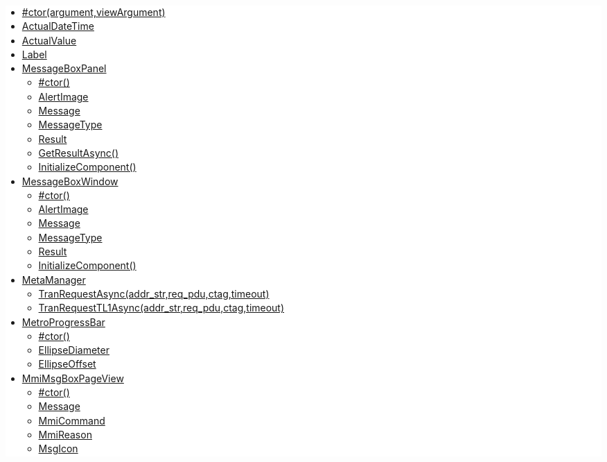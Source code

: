   - [#ctor(argument,viewArgument)](#M-NCube-Controls-Charts-LogSeriesPoint-#ctor-System-String,System-DateTime,System-String- 'NCube.Controls.Charts.LogSeriesPoint.#ctor(System.String,System.DateTime,System.String)')
  - [ActualDateTime](#P-NCube-Controls-Charts-LogSeriesPoint-ActualDateTime 'NCube.Controls.Charts.LogSeriesPoint.ActualDateTime')
  - [ActualValue](#P-NCube-Controls-Charts-LogSeriesPoint-ActualValue 'NCube.Controls.Charts.LogSeriesPoint.ActualValue')
  - [Label](#P-NCube-Controls-Charts-LogSeriesPoint-Label 'NCube.Controls.Charts.LogSeriesPoint.Label')
- [MessageBoxPanel](#T-NCube-Controls-Popups-Dialogs-MessageBoxPanel 'NCube.Controls.Popups.Dialogs.MessageBoxPanel')
  - [#ctor()](#M-NCube-Controls-Popups-Dialogs-MessageBoxPanel-#ctor 'NCube.Controls.Popups.Dialogs.MessageBoxPanel.#ctor')
  - [AlertImage](#P-NCube-Controls-Popups-Dialogs-MessageBoxPanel-AlertImage 'NCube.Controls.Popups.Dialogs.MessageBoxPanel.AlertImage')
  - [Message](#P-NCube-Controls-Popups-Dialogs-MessageBoxPanel-Message 'NCube.Controls.Popups.Dialogs.MessageBoxPanel.Message')
  - [MessageType](#P-NCube-Controls-Popups-Dialogs-MessageBoxPanel-MessageType 'NCube.Controls.Popups.Dialogs.MessageBoxPanel.MessageType')
  - [Result](#P-NCube-Controls-Popups-Dialogs-MessageBoxPanel-Result 'NCube.Controls.Popups.Dialogs.MessageBoxPanel.Result')
  - [GetResultAsync()](#M-NCube-Controls-Popups-Dialogs-MessageBoxPanel-GetResultAsync 'NCube.Controls.Popups.Dialogs.MessageBoxPanel.GetResultAsync')
  - [InitializeComponent()](#M-NCube-Controls-Popups-Dialogs-MessageBoxPanel-InitializeComponent 'NCube.Controls.Popups.Dialogs.MessageBoxPanel.InitializeComponent')
- [MessageBoxWindow](#T-NCube-Controls-Popups-Dialogs-MessageBoxWindow 'NCube.Controls.Popups.Dialogs.MessageBoxWindow')
  - [#ctor()](#M-NCube-Controls-Popups-Dialogs-MessageBoxWindow-#ctor 'NCube.Controls.Popups.Dialogs.MessageBoxWindow.#ctor')
  - [AlertImage](#P-NCube-Controls-Popups-Dialogs-MessageBoxWindow-AlertImage 'NCube.Controls.Popups.Dialogs.MessageBoxWindow.AlertImage')
  - [Message](#P-NCube-Controls-Popups-Dialogs-MessageBoxWindow-Message 'NCube.Controls.Popups.Dialogs.MessageBoxWindow.Message')
  - [MessageType](#P-NCube-Controls-Popups-Dialogs-MessageBoxWindow-MessageType 'NCube.Controls.Popups.Dialogs.MessageBoxWindow.MessageType')
  - [Result](#P-NCube-Controls-Popups-Dialogs-MessageBoxWindow-Result 'NCube.Controls.Popups.Dialogs.MessageBoxWindow.Result')
  - [InitializeComponent()](#M-NCube-Controls-Popups-Dialogs-MessageBoxWindow-InitializeComponent 'NCube.Controls.Popups.Dialogs.MessageBoxWindow.InitializeComponent')
- [MetaManager](#T-NCube-Services-MetaFacade-MetaManager 'NCube.Services.MetaFacade.MetaManager')
  - [TranRequestAsync(addr_str,req_pdu,ctag,timeout)](#M-NCube-Services-MetaFacade-MetaManager-TranRequestAsync-System-String,System-Byte[],System-Int32,System-Int32- 'NCube.Services.MetaFacade.MetaManager.TranRequestAsync(System.String,System.Byte[],System.Int32,System.Int32)')
  - [TranRequestTL1Async(addr_str,req_pdu,ctag,timeout)](#M-NCube-Services-MetaFacade-MetaManager-TranRequestTL1Async-System-String,System-String,System-Int32,System-Int32- 'NCube.Services.MetaFacade.MetaManager.TranRequestTL1Async(System.String,System.String,System.Int32,System.Int32)')
- [MetroProgressBar](#T-NCube-Controls-MetroProgressBar 'NCube.Controls.MetroProgressBar')
  - [#ctor()](#M-NCube-Controls-MetroProgressBar-#ctor 'NCube.Controls.MetroProgressBar.#ctor')
  - [EllipseDiameter](#P-NCube-Controls-MetroProgressBar-EllipseDiameter 'NCube.Controls.MetroProgressBar.EllipseDiameter')
  - [EllipseOffset](#P-NCube-Controls-MetroProgressBar-EllipseOffset 'NCube.Controls.MetroProgressBar.EllipseOffset')
- [MmiMsgBoxPageView](#T-NCube-Controls-PageViews-MmiMsgBoxPageView 'NCube.Controls.PageViews.MmiMsgBoxPageView')
  - [#ctor()](#M-NCube-Controls-PageViews-MmiMsgBoxPageView-#ctor 'NCube.Controls.PageViews.MmiMsgBoxPageView.#ctor')
  - [Message](#P-NCube-Controls-PageViews-MmiMsgBoxPageView-Message 'NCube.Controls.PageViews.MmiMsgBoxPageView.Message')
  - [MmiCommand](#P-NCube-Controls-PageViews-MmiMsgBoxPageView-MmiCommand 'NCube.Controls.PageViews.MmiMsgBoxPageView.MmiCommand')
  - [MmiReason](#P-NCube-Controls-PageViews-MmiMsgBoxPageView-MmiReason 'NCube.Controls.PageViews.MmiMsgBoxPageView.MmiReason')
  - [MsgIcon](#P-NCube-Controls-PageViews-MmiMsgBoxPageView-MsgIcon 'NCube.Controls.PageViews.MmiMsgBoxPageView.MsgIcon')